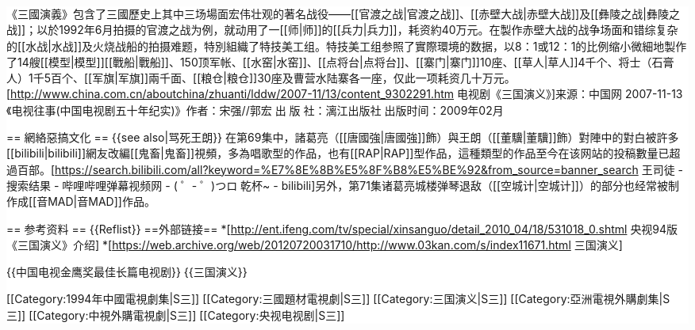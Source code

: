 《三國演義》包含了三國歷史上其中三场場面宏伟壮观的著名战役——[[官渡之战|官渡之战]]、[[赤壁大战|赤壁大战]]及[[彝陵之战|彝陵之战]]；以於1992年6月拍摄的官渡之战为例，就动用了一[[师|师]]的[[兵力|兵力]]，耗资約40万元。在製作赤壁大战的战争场面和错综复杂的[[水战|水战]]及火烧战船的拍摄难题，特別組織了特技美工组。特技美工组参照了實際環境的数据，以8：1或12：1的比例缩小微細地製作了14艘[[模型|模型]][[戰船|戰船]]、150顶军帐、[[水窑|水窑]]、[[点将台|点将台]]、[[寨门|寨门]]10座、[[草人|草人]]4千个、将士（石膏人）1千5百个、[[军旗|军旗]]兩千面、[[粮仓|粮仓]]30座及曹营水陆寨各一座，仅此一项耗资几十万元。<ref>[http://www.china.com.cn/aboutchina/zhuanti/lddw/2007-11/13/content_9302291.htm 电视剧《三国演义》]来源：中国网  2007-11-13　</ref><ref>《电视往事(中国电视剧五十年纪实)》作者：宋强//郭宏 出 版 社：漓江出版社 出版时间：2009年02月</ref>

== 網絡惡搞文化 ==
{{see also|骂死王朗}}
在第69集中，諸葛亮（[[唐國強|唐國強]]飾）與王朗（[[董驥|董驥]]飾）對陣中的對白被許多[[bilibili|bilibili]]網友改編[[鬼畜|鬼畜]]視頻，多為唱歌型的作品，也有[[RAP|RAP]]型作品，這種類型的作品至今在该网站的投稿數量已超過百部。<ref>[https://search.bilibili.com/all?keyword=%E7%8E%8B%E5%8F%B8%E5%BE%92&from_source=banner_search 王司徒 - 搜索结果 - 哔哩哔哩弹幕视频网 - ( ゜- ゜)つロ 乾杯~ - bilibili]</ref>另外，第71集诸葛亮城楼弹琴退敌（[[空城计|空城计]]）的部分也经常被制作成[[音MAD|音MAD]]作品。

== 参考资料 ==
{{Reflist}}
==外部链接==
*[http://ent.ifeng.com/tv/special/xinsanguo/detail_2010_04/18/531018_0.shtml 央视94版《三国演义》介绍]
*[https://web.archive.org/web/20120720031710/http://www.03kan.com/s/index11671.html 三国演义]

{{中国电视金鹰奖最佳长篇电视剧}}
{{三国演义}}

[[Category:1994年中國電視劇集|S三]]
[[Category:三國題材電視劇|S三]]
[[Category:三国演义|S三]]
[[Category:亞洲電視外購劇集|S三]]
[[Category:中視外購電視劇|S三]]
[[Category:央视电视剧|S三]]